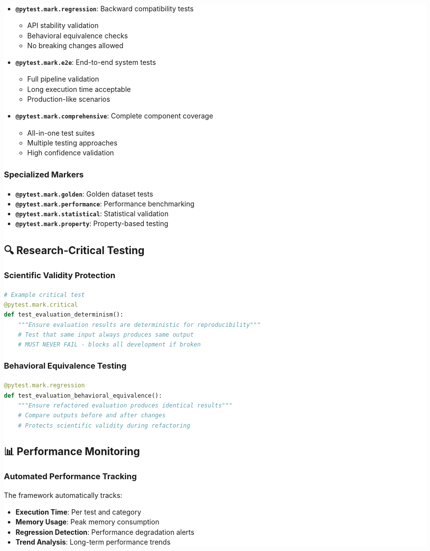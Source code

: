 - **`@pytest.mark.regression`**: Backward compatibility tests
  - API stability validation
  - Behavioral equivalence checks
  - No breaking changes allowed

- **`@pytest.mark.e2e`**: End-to-end system tests
  - Full pipeline validation
  - Long execution time acceptable
  - Production-like scenarios

- **`@pytest.mark.comprehensive`**: Complete component coverage
  - All-in-one test suites
  - Multiple testing approaches
  - High confidence validation

### Specialized Markers

- **`@pytest.mark.golden`**: Golden dataset tests
- **`@pytest.mark.performance`**: Performance benchmarking
- **`@pytest.mark.statistical`**: Statistical validation
- **`@pytest.mark.property`**: Property-based testing

## 🔍 Research-Critical Testing

### Scientific Validity Protection

```python
# Example critical test
@pytest.mark.critical
def test_evaluation_determinism():
    """Ensure evaluation results are deterministic for reproducibility"""
    # Test that same input always produces same output
    # MUST NEVER FAIL - blocks all development if broken
```

### Behavioral Equivalence Testing

```python
@pytest.mark.regression
def test_evaluation_behavioral_equivalence():
    """Ensure refactored evaluation produces identical results"""
    # Compare outputs before and after changes
    # Protects scientific validity during refactoring
```

## 📊 Performance Monitoring

### Automated Performance Tracking

The framework automatically tracks:
- **Execution Time**: Per test and category
- **Memory Usage**: Peak memory consumption
- **Regression Detection**: Performance degradation alerts
- **Trend Analysis**: Long-term performance trends

